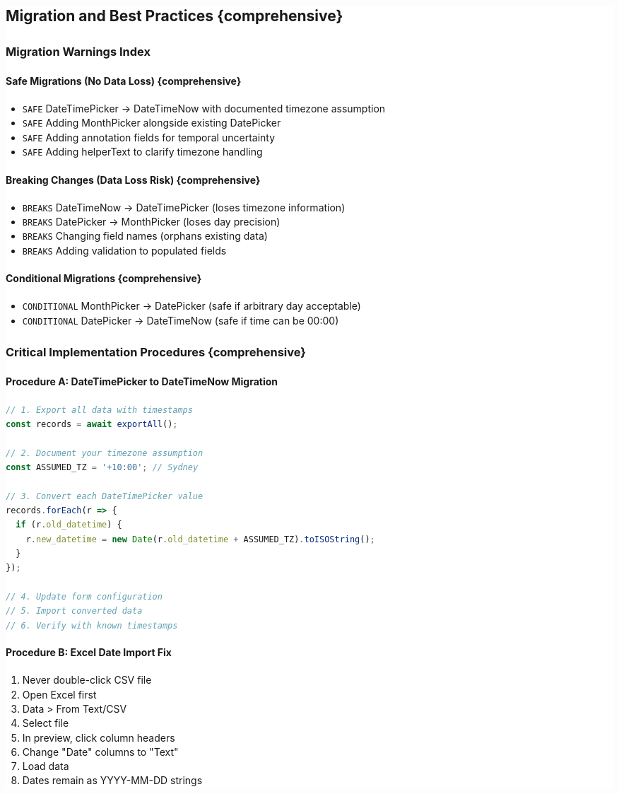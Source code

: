 ## Migration and Best Practices {comprehensive}

### Migration Warnings Index

#### Safe Migrations (No Data Loss) {comprehensive}
- `SAFE` DateTimePicker → DateTimeNow with documented timezone assumption
- `SAFE` Adding MonthPicker alongside existing DatePicker
- `SAFE` Adding annotation fields for temporal uncertainty
- `SAFE` Adding helperText to clarify timezone handling

#### Breaking Changes (Data Loss Risk) {comprehensive}
- `BREAKS` DateTimeNow → DateTimePicker (loses timezone information)
- `BREAKS` DatePicker → MonthPicker (loses day precision)
- `BREAKS` Changing field names (orphans existing data)
- `BREAKS` Adding validation to populated fields

#### Conditional Migrations {comprehensive}
- `CONDITIONAL` MonthPicker → DatePicker (safe if arbitrary day acceptable)
- `CONDITIONAL` DatePicker → DateTimeNow (safe if time can be 00:00)

### Critical Implementation Procedures {comprehensive}

#### Procedure A: DateTimePicker to DateTimeNow Migration
```javascript
// 1. Export all data with timestamps
const records = await exportAll();

// 2. Document your timezone assumption
const ASSUMED_TZ = '+10:00'; // Sydney

// 3. Convert each DateTimePicker value
records.forEach(r => {
  if (r.old_datetime) {
    r.new_datetime = new Date(r.old_datetime + ASSUMED_TZ).toISOString();
  }
});

// 4. Update form configuration
// 5. Import converted data
// 6. Verify with known timestamps
```

#### Procedure B: Excel Date Import Fix
1. Never double-click CSV file
2. Open Excel first
3. Data > From Text/CSV
4. Select file
5. In preview, click column headers
6. Change "Date" columns to "Text"
7. Load data
8. Dates remain as YYYY-MM-DD strings
